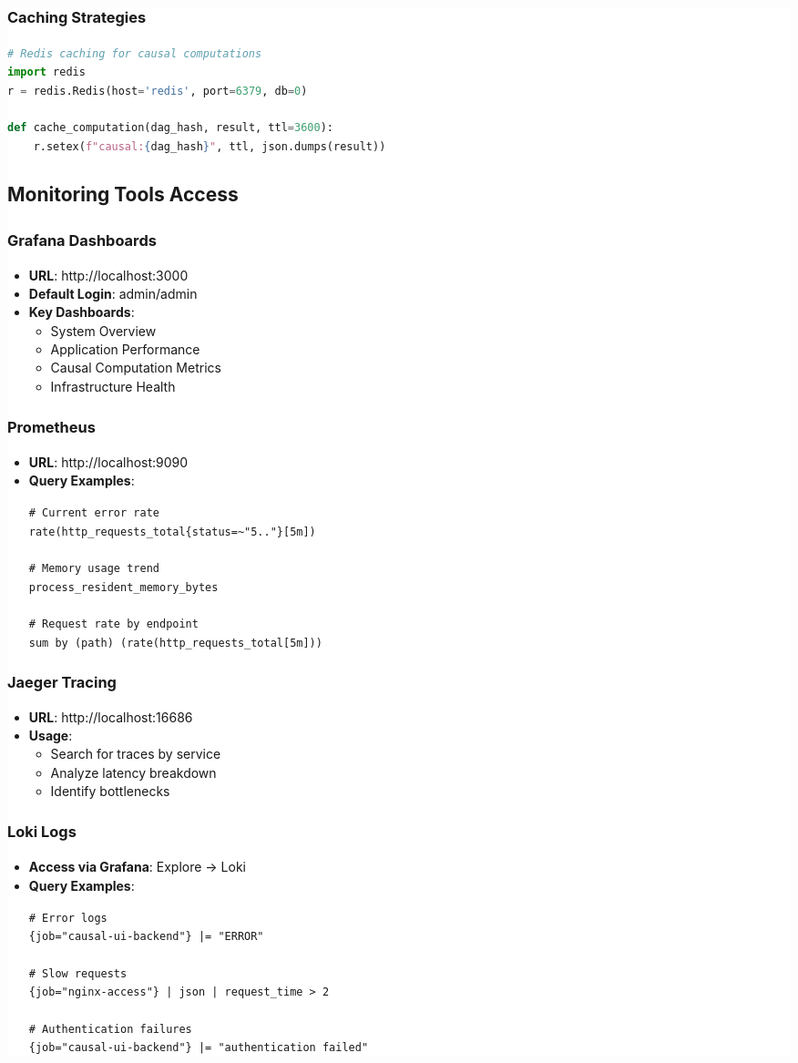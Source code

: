 ### Caching Strategies
```python
# Redis caching for causal computations
import redis
r = redis.Redis(host='redis', port=6379, db=0)

def cache_computation(dag_hash, result, ttl=3600):
    r.setex(f"causal:{dag_hash}", ttl, json.dumps(result))
```

## Monitoring Tools Access

### Grafana Dashboards
- **URL**: http://localhost:3000
- **Default Login**: admin/admin
- **Key Dashboards**:
  - System Overview
  - Application Performance
  - Causal Computation Metrics
  - Infrastructure Health

### Prometheus
- **URL**: http://localhost:9090
- **Query Examples**:
  ```promql
  # Current error rate
  rate(http_requests_total{status=~"5.."}[5m])
  
  # Memory usage trend
  process_resident_memory_bytes
  
  # Request rate by endpoint
  sum by (path) (rate(http_requests_total[5m]))
  ```

### Jaeger Tracing
- **URL**: http://localhost:16686
- **Usage**:
  - Search for traces by service
  - Analyze latency breakdown
  - Identify bottlenecks

### Loki Logs
- **Access via Grafana**: Explore → Loki
- **Query Examples**:
  ```logql
  # Error logs
  {job="causal-ui-backend"} |= "ERROR"
  
  # Slow requests
  {job="nginx-access"} | json | request_time > 2
  
  # Authentication failures
  {job="causal-ui-backend"} |= "authentication failed"
  ```
